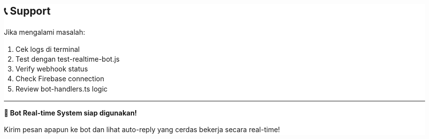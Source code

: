 ## 📞 Support

Jika mengalami masalah:
1. Cek logs di terminal
2. Test dengan test-realtime-bot.js
3. Verify webhook status
4. Check Firebase connection
5. Review bot-handlers.ts logic

---

**🎉 Bot Real-time System siap digunakan!**

Kirim pesan apapun ke bot dan lihat auto-reply yang cerdas bekerja secara real-time!
